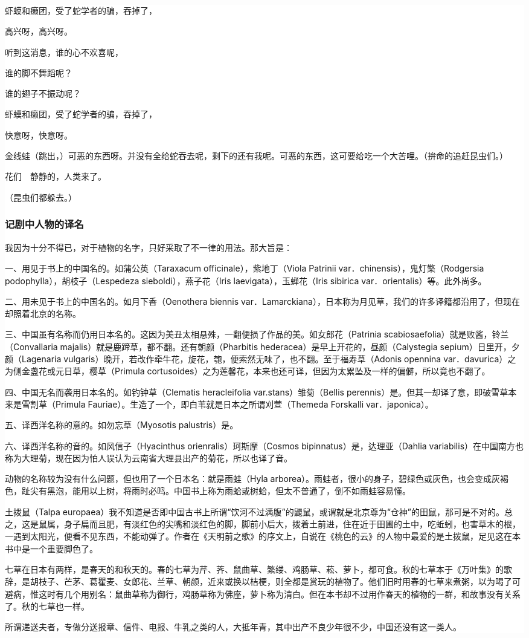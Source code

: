   

虾蟆和癞团，受了蛇学者的骗，吞掉了，

高兴呀，高兴呀。

听到这消息，谁的心不欢喜呢，

谁的脚不舞蹈呢？

谁的翅子不振动呢？

虾蟆和癞团，受了蛇学者的骗，吞掉了，

快意呀，快意呀。

  

金线蛙（跳出，）可恶的东西呀。并没有全给蛇吞去呢，剩下的还有我呢。可恶的东西，这可要给吃一个大苦哩。（拚命的追赶昆虫们。）

花们　静静的，人类来了。

（昆虫们都躲去。）

   

  

  

### 记剧中人物的译名

  

我因为十分不得已，对于植物的名字，只好采取了不一律的用法。那大旨是：

一、用见于书上的中国名的。如蒲公英（Taraxacum officinale），紫地丁（Viola Patrinii var．chinensis），鬼灯檠（Rodgersia podophylla），胡枝子（Lespedeza sieboldi），燕子花（Iris laevigata），玉蝉花（Iris sibirica var．orientalis）等。此外尚多。

二、用未见于书上的中国名的。如月下香（Oenothera biennis var．Lamarckiana），日本称为月见草，我们的许多译籍都沿用了，但现在却照着北京的名称。

三、中国虽有名称而仍用日本名的。这因为美丑太相悬殊，一翻便损了作品的美。如女郎花（Patrinia scabiosaefolia）就是败酱，铃兰（Convallaria majalis）就是鹿蹄草，都不翻。还有朝颜（Pharbitis hederacea）是早上开花的，昼颜（Calystegia sepium）日里开，夕颜（Lagenaria vulgaris）晚开，若改作牵牛花，旋花，匏，便索然无味了，也不翻。至于福寿草（Adonis opennina var．davurica）之为侧金盏花或元日草，樱草（Primula cortusoides）之为莲馨花，本来也还可译，但因为太累坠及一样的偏僻，所以竟也不翻了。

四、中国无名而袭用日本名的。如钓钟草（Clematis heracleifolia var.stans）雏菊（Bellis perennis）是。但其一却译了意，即破雪草本来是雪割草（Primula Fauriae）。生造了一个，即白苇就是日本之所谓刈萱（Themeda Forskalli var．japonica）。

五、译西洋名称的意的。如勿忘草（Myosotis palustris）是。

六、译西洋名称的音的。如风信子（Hyacinthus orienralis）珂斯摩（Cosmos bipinnatus）是，达理亚（Dahlia variabilis）在中国南方也称为大理菊，现在因为怕人误认为云南省大理县出产的菊花，所以也译了音。

动物的名称较为没有什么问题，但也用了一个日本名：就是雨蛙（Hyla arborea）。雨蛙者，很小的身子，碧绿色或灰色，也会变成灰褐色，趾尖有黑泡，能用以上树，将雨时必鸣。中国书上称为雨蛤或树蛤，但太不普通了，倒不如雨蛙容易懂。

土拨鼠（Talpa europaea）我不知道是否即中国古书上所谓“饮河不过满腹”的鼹鼠，或谓就是北京尊为“仓神”的田鼠，那可是不对的。总之，这是鼠属，身子扁而且肥，有淡红色的尖嘴和淡红色的脚，脚前小后大，拨着土前进，住在近于田圃的土中，吃蚯蚓，也害草木的根，一遇到太阳光，便看不见东西，不能动弹了。作者在《天明前之歌》的序文上，自说在《桃色的云》的人物中最爱的是土拨鼠，足见这在本书中是一个重要脚色了。

七草在日本有两样，是春天的和秋天的。春的七草为芹、荠、鼠曲草、繁缕、鸡肠草、菘、萝卜，都可食。秋的七草本于《万叶集》的歌辞，是胡枝子、芒茅、葛瞿麦、女郎花、兰草、朝颜，近来或换以桔梗，则全都是赏玩的植物了。他们旧时用春的七草来煮粥，以为喝了可避病，惟这时有几个用别名：鼠曲草称为御行，鸡肠草称为佛座，萝卜称为清白。但在本书却不过用作春天的植物的一群，和故事没有关系了。秋的七草也一样。

所谓递送夫者，专做分送报章、信件、电报、牛乳之类的人，大抵年青，其中出产不良少年很不少，中国还没有这一类人。
